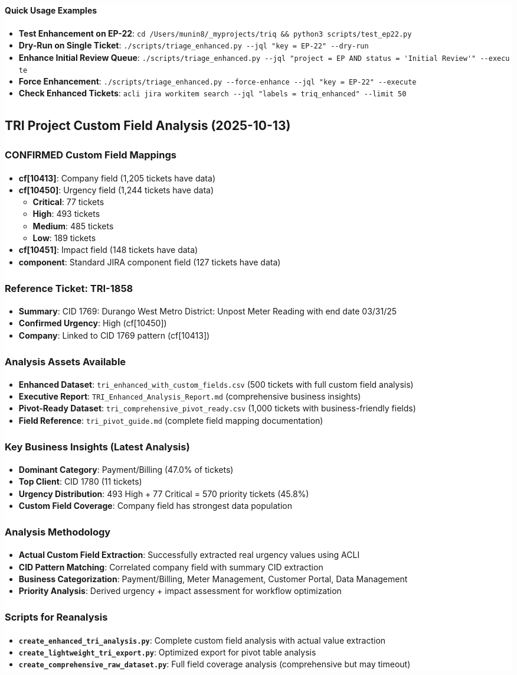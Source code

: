 #### Quick Usage Examples

- **Test Enhancement on EP-22**: `cd /Users/munin8/_myprojects/triq && python3 scripts/test_ep22.py`
- **Dry-Run on Single Ticket**: `./scripts/triage_enhanced.py --jql "key = EP-22" --dry-run`
- **Enhance Initial Review Queue**: `./scripts/triage_enhanced.py --jql "project = EP AND status = 'Initial Review'" --execute`
- **Force Enhancement**: `./scripts/triage_enhanced.py --force-enhance --jql "key = EP-22" --execute`
- **Check Enhanced Tickets**: `acli jira workitem search --jql "labels = triq_enhanced" --limit 50`

## TRI Project Custom Field Analysis (2025-10-13)

### CONFIRMED Custom Field Mappings
- **cf[10413]**: Company field (1,205 tickets have data)
- **cf[10450]**: Urgency field (1,244 tickets have data)
  - **Critical**: 77 tickets
  - **High**: 493 tickets  
  - **Medium**: 485 tickets
  - **Low**: 189 tickets
- **cf[10451]**: Impact field (148 tickets have data)
- **component**: Standard JIRA component field (127 tickets have data)

### Reference Ticket: TRI-1858
- **Summary**: CID 1769: Durango West Metro District: Unpost Meter Reading with end date 03/31/25
- **Confirmed Urgency**: High (cf[10450])
- **Company**: Linked to CID 1769 pattern (cf[10413])

### Analysis Assets Available
- **Enhanced Dataset**: `tri_enhanced_with_custom_fields.csv` (500 tickets with full custom field analysis)
- **Executive Report**: `TRI_Enhanced_Analysis_Report.md` (comprehensive business insights)
- **Pivot-Ready Dataset**: `tri_comprehensive_pivot_ready.csv` (1,000 tickets with business-friendly fields)
- **Field Reference**: `tri_pivot_guide.md` (complete field mapping documentation)

### Key Business Insights (Latest Analysis)
- **Dominant Category**: Payment/Billing (47.0% of tickets)
- **Top Client**: CID 1780 (11 tickets)
- **Urgency Distribution**: 493 High + 77 Critical = 570 priority tickets (45.8%)
- **Custom Field Coverage**: Company field has strongest data population

### Analysis Methodology
- **Actual Custom Field Extraction**: Successfully extracted real urgency values using ACLI
- **CID Pattern Matching**: Correlated company field with summary CID extraction
- **Business Categorization**: Payment/Billing, Meter Management, Customer Portal, Data Management
- **Priority Analysis**: Derived urgency + impact assessment for workflow optimization

### Scripts for Reanalysis
- **`create_enhanced_tri_analysis.py`**: Complete custom field analysis with actual value extraction
- **`create_lightweight_tri_export.py`**: Optimized export for pivot table analysis
- **`create_comprehensive_raw_dataset.py`**: Full field coverage analysis (comprehensive but may timeout)
